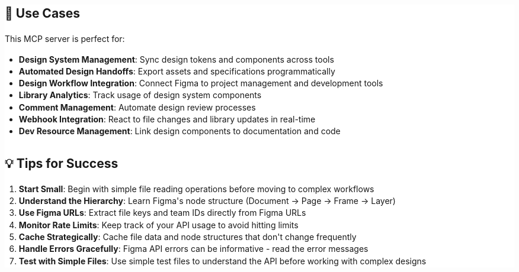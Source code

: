 ## 🎯 Use Cases

This MCP server is perfect for:

- **Design System Management**: Sync design tokens and components across tools
- **Automated Design Handoffs**: Export assets and specifications programmatically  
- **Design Workflow Integration**: Connect Figma to project management and development tools
- **Library Analytics**: Track usage of design system components
- **Comment Management**: Automate design review processes
- **Webhook Integration**: React to file changes and library updates in real-time
- **Dev Resource Management**: Link design components to documentation and code

## 💡 Tips for Success

1. **Start Small**: Begin with simple file reading operations before moving to complex workflows
2. **Understand the Hierarchy**: Learn Figma's node structure (Document → Page → Frame → Layer)
3. **Use Figma URLs**: Extract file keys and team IDs directly from Figma URLs
4. **Monitor Rate Limits**: Keep track of your API usage to avoid hitting limits
5. **Cache Strategically**: Cache file data and node structures that don't change frequently
6. **Handle Errors Gracefully**: Figma API errors can be informative - read the error messages
7. **Test with Simple Files**: Use simple test files to understand the API before working with complex designs